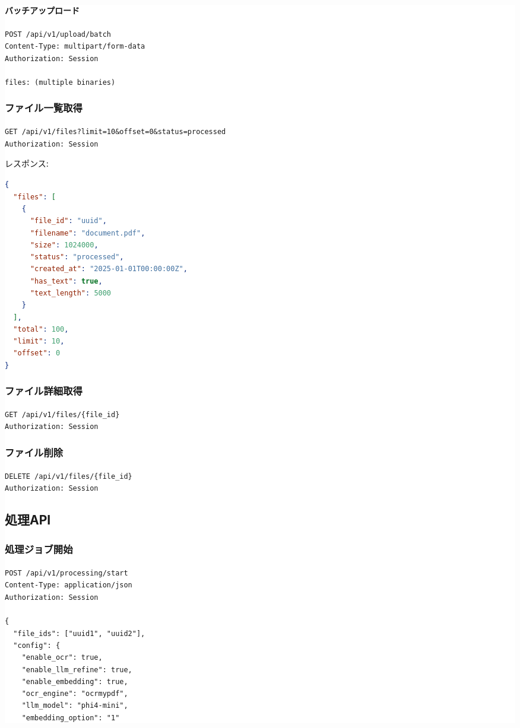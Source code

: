 #### バッチアップロード
```http
POST /api/v1/upload/batch
Content-Type: multipart/form-data
Authorization: Session

files: (multiple binaries)
```

### ファイル一覧取得
```http
GET /api/v1/files?limit=10&offset=0&status=processed
Authorization: Session
```

レスポンス:
```json
{
  "files": [
    {
      "file_id": "uuid",
      "filename": "document.pdf",
      "size": 1024000,
      "status": "processed",
      "created_at": "2025-01-01T00:00:00Z",
      "has_text": true,
      "text_length": 5000
    }
  ],
  "total": 100,
  "limit": 10,
  "offset": 0
}
```

### ファイル詳細取得
```http
GET /api/v1/files/{file_id}
Authorization: Session
```

### ファイル削除
```http
DELETE /api/v1/files/{file_id}
Authorization: Session
```

## 処理API

### 処理ジョブ開始
```http
POST /api/v1/processing/start
Content-Type: application/json
Authorization: Session

{
  "file_ids": ["uuid1", "uuid2"],
  "config": {
    "enable_ocr": true,
    "enable_llm_refine": true,
    "enable_embedding": true,
    "ocr_engine": "ocrmypdf",
    "llm_model": "phi4-mini",
    "embedding_option": "1"
```